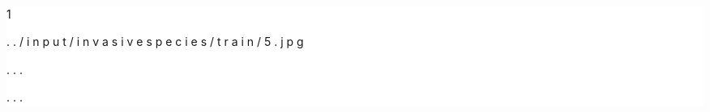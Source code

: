  
 
 
 
 
 
 
 
1
 
 
 
 
 
.
.
/
i
n
p
u
t
/
i
n
v
a
s
i
v
e
s
p
e
c
i
e
s
/
t
r
a
i
n
/
5
.
j
p
g

.
.
.
 
 
 
 
.
.
.
 